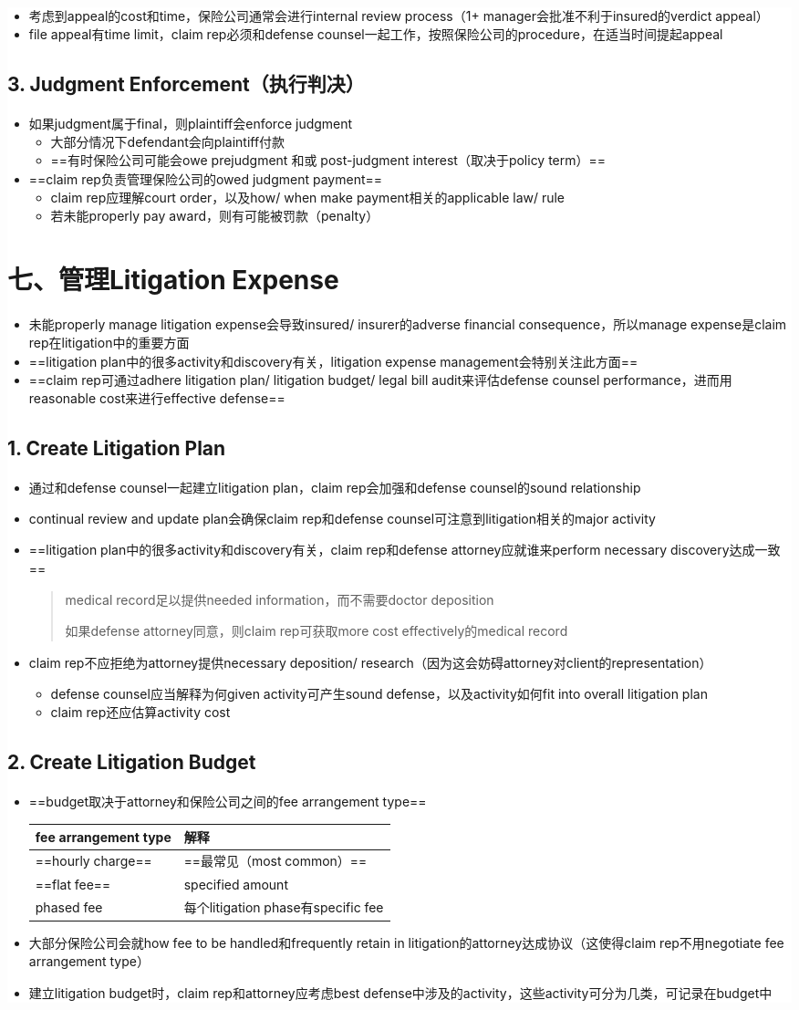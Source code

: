- 考虑到appeal的cost和time，保险公司通常会进行internal review process（1+ manager会批准不利于insured的verdict appeal）
- file appeal有time limit，claim rep必须和defense counsel一起工作，按照保险公司的procedure，在适当时间提起appeal

## 3. Judgment Enforcement（执行判决）

- 如果judgment属于final，则plaintiff会enforce judgment
  - 大部分情况下defendant会向plaintiff付款
  - ==有时保险公司可能会owe prejudgment 和或 post-judgment interest（取决于policy term）==
- ==claim rep负责管理保险公司的owed judgment payment==
  - claim rep应理解court order，以及how/ when make payment相关的applicable law/ rule
  - 若未能properly pay award，则有可能被罚款（penalty）

# 七、管理Litigation Expense

- 未能properly manage litigation expense会导致insured/ insurer的adverse financial consequence，所以manage expense是claim rep在litigation中的重要方面
- ==litigation plan中的很多activity和discovery有关，litigation expense management会特别关注此方面==
- ==claim rep可通过adhere litigation plan/ litigation budget/ legal bill audit来评估defense counsel performance，进而用reasonable cost来进行effective defense==

## 1. Create Litigation Plan

- 通过和defense counsel一起建立litigation plan，claim rep会加强和defense counsel的sound relationship
  
- continual review and update plan会确保claim rep和defense counsel可注意到litigation相关的major activity
  
- ==litigation plan中的很多activity和discovery有关，claim rep和defense attorney应就谁来perform necessary discovery达成一致==

  > medical record足以提供needed information，而不需要doctor deposition
  >
  > 如果defense attorney同意，则claim rep可获取more cost effectively的medical record

- claim rep不应拒绝为attorney提供necessary deposition/ research（因为这会妨碍attorney对client的representation）
  - defense counsel应当解释为何given activity可产生sound defense，以及activity如何fit into overall litigation plan
  - claim rep还应估算activity cost

## 2. Create Litigation Budget

- ==budget取决于attorney和保险公司之间的fee arrangement type==

  | fee arrangement type | 解释                               |
  | -------------------- | ---------------------------------- |
  | ==hourly charge==    | ==最常见（most common）==          |
  | ==flat fee==         | specified amount                   |
  | phased fee           | 每个litigation phase有specific fee |

- 大部分保险公司会就how fee to be handled和frequently retain in litigation的attorney达成协议（这使得claim rep不用negotiate fee arrangement type）

- 建立litigation budget时，claim rep和attorney应考虑best defense中涉及的activity，这些activity可分为几类，可记录在budget中
